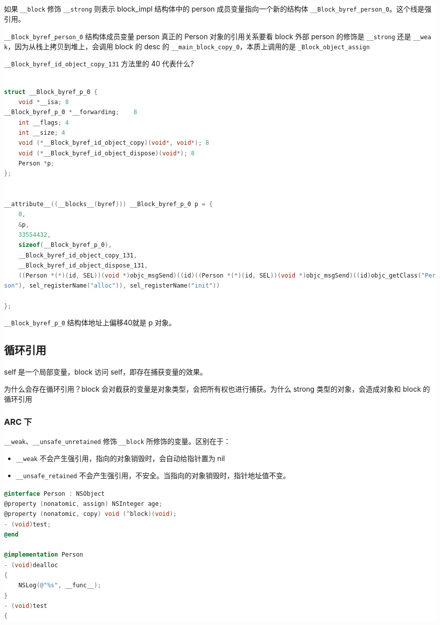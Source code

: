 如果 `__block` 修饰 `__strong` 则表示 block_impl 结构体中的 person 成员变量指向一个新的结构体 `__Block_byref_person_0`。这个线是强引用。

`__Block_byref_person_0` 结构体成员变量 person 真正的 Person 对象的引用关系要看 block 外部 person 的修饰是 `__strong` 还是 `__weak`，因为从栈上拷贝到堆上，会调用 block 的 desc 的 `__main_block_copy_0`，本质上调用的是 `_Block_object_assign` 

`__Block_byref_id_object_copy_131` 方法里的 40 代表什么?

```c

struct __Block_byref_p_0 {
    void *__isa; 8
__Block_byref_p_0 *__forwarding;    8
    int __flags; 4
    int __size; 4
    void (*__Block_byref_id_object_copy)(void*, void*); 8
    void (*__Block_byref_id_object_dispose)(void*); 8
    Person *p;
};


__attribute__((__blocks__(byref))) __Block_byref_p_0 p = {
    0,
    &p,
    33554432,
    sizeof(__Block_byref_p_0),
    __Block_byref_id_object_copy_131,
    __Block_byref_id_object_dispose_131,
    ((Person *(*)(id, SEL))(void *)objc_msgSend)((id)((Person *(*)(id, SEL))(void *)objc_msgSend)((id)objc_getClass("Person"), sel_registerName("alloc")), sel_registerName("init"))
    
};
```

`__Block_byref_p_0` 结构体地址上偏移40就是 p 对象。





## 循环引用

 self 是一个局部变量，block 访问 self，即存在捕获变量的效果。

为什么会存在循环引用？block 会对截获的变量是对象类型，会把所有权也进行捕获。为什么 strong 类型的对象，会造成对象和 block 的循环引用



### ARC 下

 `__weak`、`__unsafe_unretained` 修饰 `__block` 所修饰的变量。区别在于：

- `__weak` 不会产生强引用，指向的对象销毁时，会自动给指针置为 nil

- `__unsafe_retained` 不会产生强引用，不安全。当指向的对象销毁时，指针地址值不变。

```objectivec
@interface Person : NSObject
@property (nonatomic, assign) NSInteger age;
@property (nonatomic, copy) void (^block)(void);
- (void)test;
@end

@implementation Person
- (void)dealloc
{
    NSLog(@"%s", __func__);
}
- (void)test
{
```